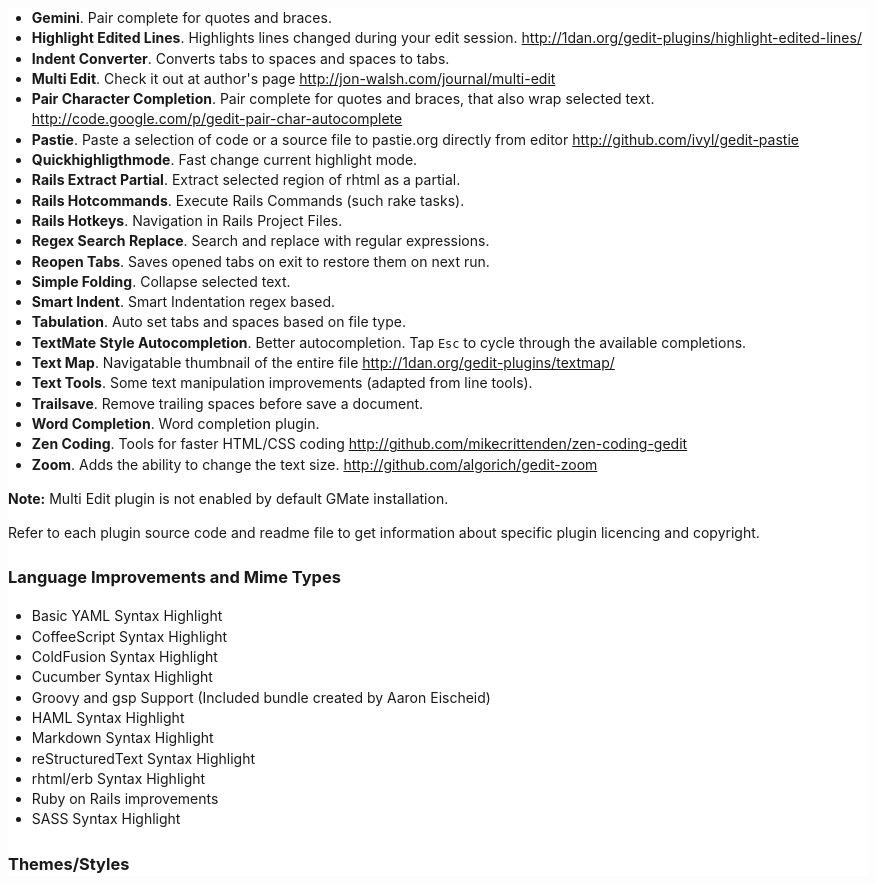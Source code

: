 * **Gemini**. Pair complete for quotes and braces.
* **Highlight Edited Lines**. Highlights lines changed during your edit session.
  <http://1dan.org/gedit-plugins/highlight-edited-lines/>
* **Indent Converter**. Converts tabs to spaces and spaces to tabs.
* **Multi Edit**. Check it out at author's page
  <http://jon-walsh.com/journal/multi-edit>
* **Pair Character Completion**. Pair complete for quotes and braces, that
  also wrap selected text. <http://code.google.com/p/gedit-pair-char-autocomplete>
* **Pastie**. Paste a selection of code or a source file to pastie.org directly
  from editor <http://github.com/ivyl/gedit-pastie>
* **Quickhighligthmode**. Fast change current highlight mode.
* **Rails Extract Partial**. Extract selected region of rhtml as a partial.
* **Rails Hotcommands**. Execute Rails Commands (such rake tasks).
* **Rails Hotkeys**. Navigation in Rails Project Files.
* **Regex Search Replace**. Search and replace with regular expressions.
* **Reopen Tabs**. Saves opened tabs on exit to restore them on next run.
* **Simple Folding**. Collapse selected text.
* **Smart Indent**. Smart Indentation regex based.
* **Tabulation**. Auto set tabs and spaces based on file type.
* **TextMate Style Autocompletion**. Better autocompletion. Tap `Esc` to cycle
  through the available completions.
* **Text Map**. Navigatable thumbnail of the entire file
  <http://1dan.org/gedit-plugins/textmap/>
* **Text Tools**. Some text manipulation improvements (adapted from line tools).
* **Trailsave**. Remove trailing spaces before save a document.
* **Word Completion**. Word completion plugin.
* **Zen Coding**. Tools for faster HTML/CSS coding
  <http://github.com/mikecrittenden/zen-coding-gedit>
* **Zoom**. Adds the ability to change the text size.
  <http://github.com/algorich/gedit-zoom>

**Note:** Multi Edit plugin is not enabled by default GMate installation.


Refer to each plugin source code and readme file to get information about
specific plugin licencing and copyright.

### Language Improvements and Mime Types

* Basic YAML Syntax Highlight
* CoffeeScript Syntax Highlight
* ColdFusion Syntax Highlight
* Cucumber Syntax Highlight
* Groovy and gsp Support (Included bundle created by Aaron Eischeid)
* HAML Syntax Highlight
* Markdown Syntax Highlight
* reStructuredText Syntax Highlight
* rhtml/erb Syntax Highlight
* Ruby on Rails improvements
* SASS Syntax Highlight

### Themes/Styles
